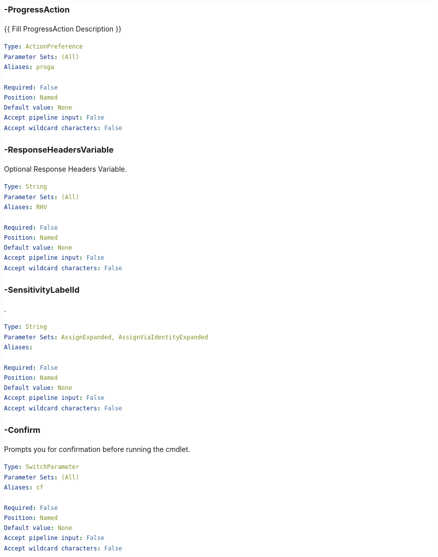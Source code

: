 ### -ProgressAction
{{ Fill ProgressAction Description }}

```yaml
Type: ActionPreference
Parameter Sets: (All)
Aliases: proga

Required: False
Position: Named
Default value: None
Accept pipeline input: False
Accept wildcard characters: False
```

### -ResponseHeadersVariable
Optional Response Headers Variable.

```yaml
Type: String
Parameter Sets: (All)
Aliases: RHV

Required: False
Position: Named
Default value: None
Accept pipeline input: False
Accept wildcard characters: False
```

### -SensitivityLabelId
.

```yaml
Type: String
Parameter Sets: AssignExpanded, AssignViaIdentityExpanded
Aliases:

Required: False
Position: Named
Default value: None
Accept pipeline input: False
Accept wildcard characters: False
```

### -Confirm
Prompts you for confirmation before running the cmdlet.

```yaml
Type: SwitchParameter
Parameter Sets: (All)
Aliases: cf

Required: False
Position: Named
Default value: None
Accept pipeline input: False
Accept wildcard characters: False
```
